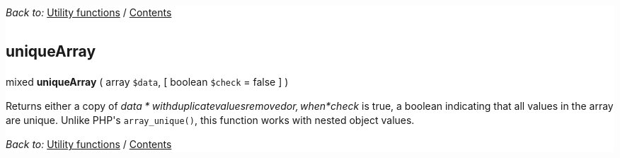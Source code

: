 
*Back to:* [Utility functions](#utility-functions) / [Contents](#contents)

## uniqueArray
mixed **uniqueArray** ( array `$data`, [ boolean `$check` = false ] )

Returns either a copy of *$data* with duplicate values removed or, when *$check* is true, a boolean indicating that all values in the array are unique. Unlike PHP's `array_unique()`, this function works with nested object values.

*Back to:* [Utility functions](#utility-functions) / [Contents](#contents)

[pointer]: http://tools.ietf.org/html/rfc6901/
